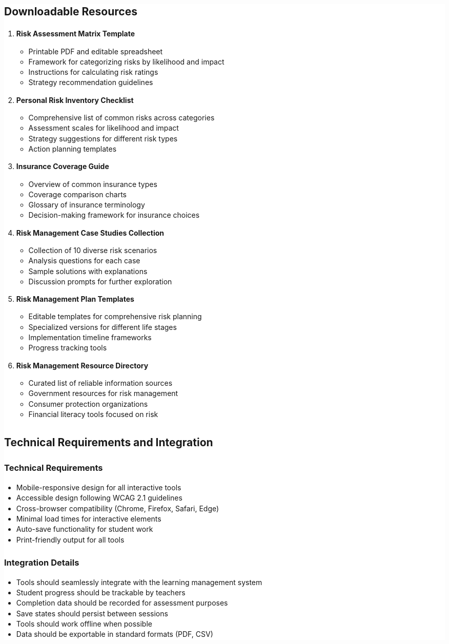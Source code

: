 ## Downloadable Resources

1. **Risk Assessment Matrix Template**
   - Printable PDF and editable spreadsheet
   - Framework for categorizing risks by likelihood and impact
   - Instructions for calculating risk ratings
   - Strategy recommendation guidelines

2. **Personal Risk Inventory Checklist**
   - Comprehensive list of common risks across categories
   - Assessment scales for likelihood and impact
   - Strategy suggestions for different risk types
   - Action planning templates

3. **Insurance Coverage Guide**
   - Overview of common insurance types
   - Coverage comparison charts
   - Glossary of insurance terminology
   - Decision-making framework for insurance choices

4. **Risk Management Case Studies Collection**
   - Collection of 10 diverse risk scenarios
   - Analysis questions for each case
   - Sample solutions with explanations
   - Discussion prompts for further exploration

5. **Risk Management Plan Templates**
   - Editable templates for comprehensive risk planning
   - Specialized versions for different life stages
   - Implementation timeline frameworks
   - Progress tracking tools

6. **Risk Management Resource Directory**
   - Curated list of reliable information sources
   - Government resources for risk management
   - Consumer protection organizations
   - Financial literacy tools focused on risk

## Technical Requirements and Integration

### Technical Requirements
- Mobile-responsive design for all interactive tools
- Accessible design following WCAG 2.1 guidelines
- Cross-browser compatibility (Chrome, Firefox, Safari, Edge)
- Minimal load times for interactive elements
- Auto-save functionality for student work
- Print-friendly output for all tools

### Integration Details
- Tools should seamlessly integrate with the learning management system
- Student progress should be trackable by teachers
- Completion data should be recorded for assessment purposes
- Save states should persist between sessions
- Tools should work offline when possible
- Data should be exportable in standard formats (PDF, CSV)